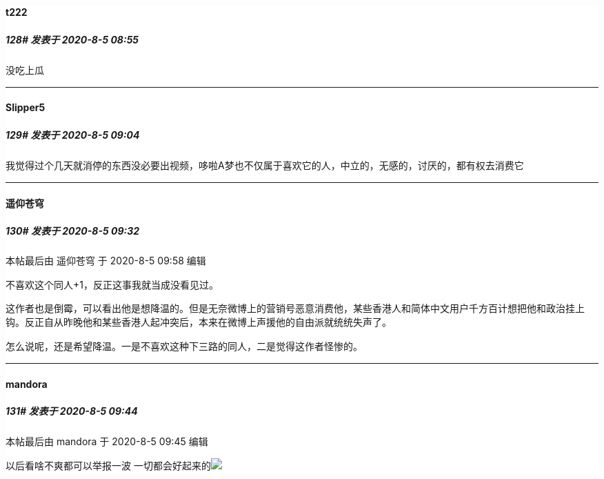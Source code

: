 ####  t222  
##### 128#       发表于 2020-8-5 08:55




没吃上瓜







-----

####  Slipper5  
##### 129#       发表于 2020-8-5 09:04




我觉得过个几天就消停的东西没必要出视频，哆啦A梦也不仅属于喜欢它的人，中立的，无感的，讨厌的，都有权去消费它







-----

####  遥仰苍穹  
##### 130#       发表于 2020-8-5 09:32



 本帖最后由 遥仰苍穹 于 2020-8-5 09:58 编辑 

不喜欢这个同人+1，反正这事我就当成没看见过。

这作者也是倒霉，可以看出他是想降温的。但是无奈微博上的营销号恶意消费他，某些香港人和简体中文用户千方百计想把他和政治挂上钩。反正自从昨晚他和某些香港人起冲突后，本来在微博上声援他的自由派就统统失声了。

怎么说呢，还是希望降温。一是不喜欢这种下三路的同人，二是觉得这作者怪惨的。







-----

####  mandora  
##### 131#       发表于 2020-8-5 09:44



 本帖最后由 mandora 于 2020-8-5 09:45 编辑 

以后看啥不爽都可以举报一波 一切都会好起来的<img src="https://static.saraba1st.com/image/smiley/face2017/048.png" referrerpolicy="no-referrer">






